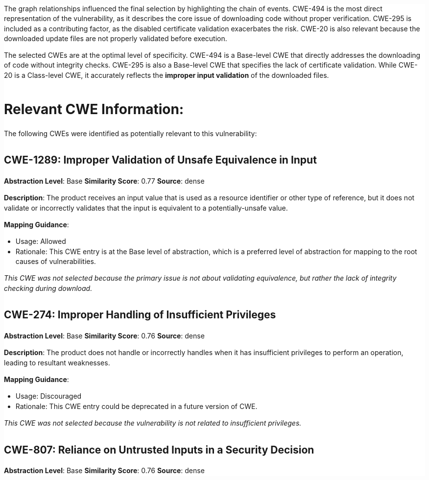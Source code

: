 The graph relationships influenced the final selection by highlighting the chain of events. CWE-494 is the most direct representation of the vulnerability, as it describes the core issue of downloading code without proper verification. CWE-295 is included as a contributing factor, as the disabled certificate validation exacerbates the risk. CWE-20 is also relevant because the downloaded update files are not properly validated before execution.

The selected CWEs are at the optimal level of specificity. CWE-494 is a Base-level CWE that directly addresses the downloading of code without integrity checks. CWE-295 is also a Base-level CWE that specifies the lack of certificate validation. While CWE-20 is a Class-level CWE, it accurately reflects the **improper input validation** of the downloaded files.

# Relevant CWE Information:

The following CWEs were identified as potentially relevant to this vulnerability:

## CWE-1289: Improper Validation of Unsafe Equivalence in Input
**Abstraction Level**: Base
**Similarity Score**: 0.77
**Source**: dense

**Description**:
The product receives an input value that is used as a resource identifier or other type of reference, but it does not validate or incorrectly validates that the input is equivalent to a potentially-unsafe value.

**Mapping Guidance**:
- Usage: Allowed
- Rationale: This CWE entry is at the Base level of abstraction, which is a preferred level of abstraction for mapping to the root causes of vulnerabilities.

*This CWE was not selected because the primary issue is not about validating equivalence, but rather the lack of integrity checking during download.*

## CWE-274: Improper Handling of Insufficient Privileges
**Abstraction Level**: Base
**Similarity Score**: 0.76
**Source**: dense

**Description**:
The product does not handle or incorrectly handles when it has insufficient privileges to perform an operation, leading to resultant weaknesses.

**Mapping Guidance**:
- Usage: Discouraged
- Rationale: This CWE entry could be deprecated in a future version of CWE.

*This CWE was not selected because the vulnerability is not related to insufficient privileges.*

## CWE-807: Reliance on Untrusted Inputs in a Security Decision
**Abstraction Level**: Base
**Similarity Score**: 0.76
**Source**: dense
